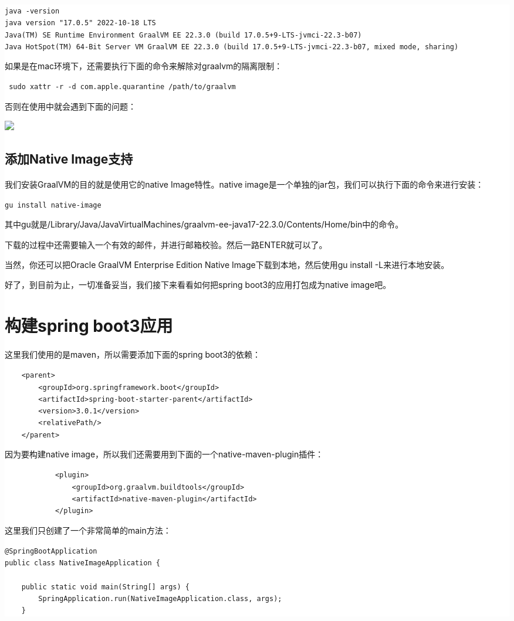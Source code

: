     java -version
    java version "17.0.5" 2022-10-18 LTS
    Java(TM) SE Runtime Environment GraalVM EE 22.3.0 (build 17.0.5+9-LTS-jvmci-22.3-b07)
    Java HotSpot(TM) 64-Bit Server VM GraalVM EE 22.3.0 (build 17.0.5+9-LTS-jvmci-22.3-b07, mixed mode, sharing)
    

如果是在mac环境下，还需要执行下面的命令来解除对graalvm的隔离限制：

     sudo xattr -r -d com.apple.quarantine /path/to/graalvm
    

否则在使用中就会遇到下面的问题：

![](https://img-blog.csdnimg.cn/2ac386b9d0ef4a72b8cf460902425014.png)

添加Native Image支持
----------------

我们安装GraalVM的目的就是使用它的native Image特性。native image是一个单独的jar包，我们可以执行下面的命令来进行安装：

    gu install native-image
    

其中gu就是/Library/Java/JavaVirtualMachines/graalvm-ee-java17-22.3.0/Contents/Home/bin中的命令。

下载的过程中还需要输入一个有效的邮件，并进行邮箱校验。然后一路ENTER就可以了。

当然，你还可以把Oracle GraalVM Enterprise Edition Native Image下载到本地，然后使用gu install -L来进行本地安装。

好了，到目前为止，一切准备妥当，我们接下来看看如何把spring boot3的应用打包成为native image吧。

构建spring boot3应用
================

这里我们使用的是maven，所以需要添加下面的spring boot3的依赖：

        <parent>
            <groupId>org.springframework.boot</groupId>
            <artifactId>spring-boot-starter-parent</artifactId>
            <version>3.0.1</version>
            <relativePath/> 
        </parent>
    

因为要构建native image，所以我们还需要用到下面的一个native-maven-plugin插件：

                <plugin>
                    <groupId>org.graalvm.buildtools</groupId>
                    <artifactId>native-maven-plugin</artifactId>
                </plugin>
    

这里我们只创建了一个非常简单的main方法：

    @SpringBootApplication
    public class NativeImageApplication {
    
        public static void main(String[] args) {
            SpringApplication.run(NativeImageApplication.class, args);
        }
    